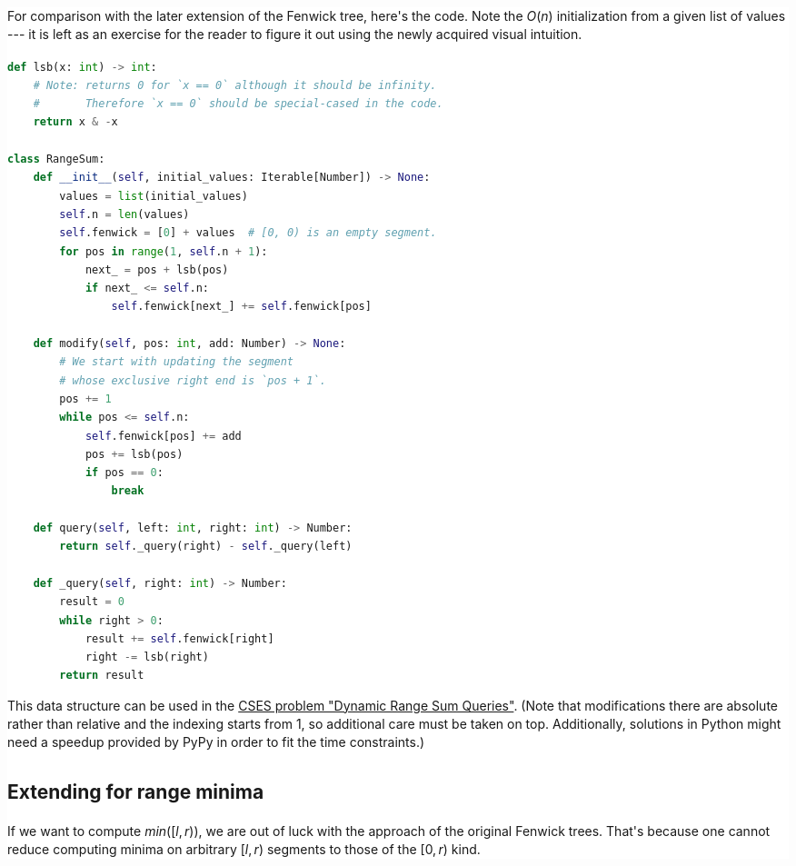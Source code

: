 For comparison with the later extension of the Fenwick tree, here's the code.
Note the $O(n)$ initialization from a given list of values --- it is left as an
exercise for the reader to figure it out using the newly acquired visual
intuition.

```python
def lsb(x: int) -> int:
    # Note: returns 0 for `x == 0` although it should be infinity.
    #       Therefore `x == 0` should be special-cased in the code.
    return x & -x

class RangeSum:
    def __init__(self, initial_values: Iterable[Number]) -> None:
        values = list(initial_values)
        self.n = len(values)
        self.fenwick = [0] + values  # [0, 0) is an empty segment.
        for pos in range(1, self.n + 1):
            next_ = pos + lsb(pos)
            if next_ <= self.n:
                self.fenwick[next_] += self.fenwick[pos]

    def modify(self, pos: int, add: Number) -> None:
        # We start with updating the segment
        # whose exclusive right end is `pos + 1`.
        pos += 1
        while pos <= self.n:
            self.fenwick[pos] += add
            pos += lsb(pos)
            if pos == 0:
                break

    def query(self, left: int, right: int) -> Number:
        return self._query(right) - self._query(left)

    def _query(self, right: int) -> Number:
        result = 0
        while right > 0:
            result += self.fenwick[right]
            right -= lsb(right)
        return result
```

This data structure can be used in the [CSES problem "Dynamic Range Sum Queries"](https://cses.fi/problemset/task/1648/).
(Note that modifications there are absolute rather than relative and the indexing
starts from 1, so additional care must be taken on top. Additionally, solutions
in Python might need a speedup provided by PyPy in order to fit the time constraints.)

## Extending for range minima

If we want to compute $min([l, r))$, we are out of luck with the approach of the
original Fenwick trees. That's because one cannot reduce computing minima on
arbitrary $[l, r)$ segments to those of the $[0, r)$ kind.


[^bottomup]: One can alternatively start with length-$1$ segments and join them into
[^blueroot]: The root segment representing the entire array is painted blue
[^nonpower2]: In the non-power-of-$2$ case, due to rounding, one "half" can be larger
[^3]: Note that we have previously called the blue segments "right" and the pink